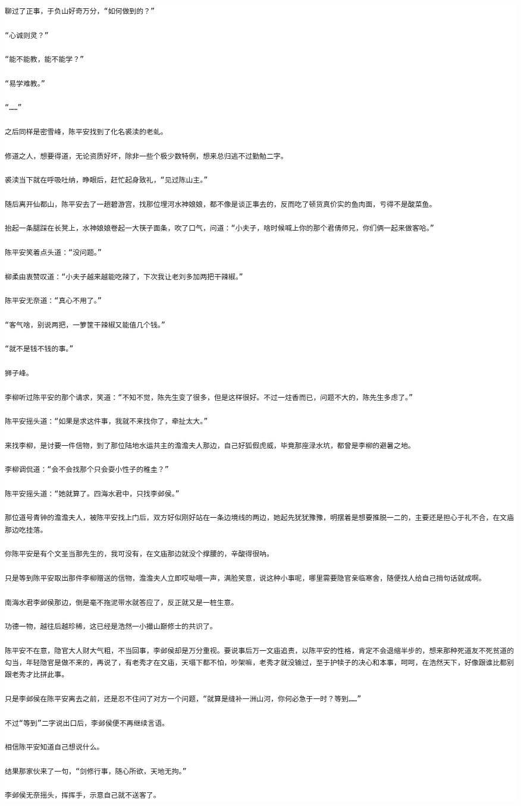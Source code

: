     聊过了正事，于负山好奇万分，“如何做到的？”

    “心诚则灵？”

    “能不能教，能不能学？”

    “易学难教。”

    “……”

    之后同样是密雪峰，陈平安找到了化名裘渎的老虬。

    修道之人，想要得道，无论资质好坏，除非一些个极少数特例，想来总归逃不过勤勉二字。

    裘渎当下就在呼吸吐纳，睁眼后，赶忙起身致礼，“见过陈山主。”

    随后离开仙都山，陈平安去了一趟碧游宫，找那位埋河水神娘娘，都不像是谈正事去的，反而吃了顿货真价实的鱼肉面，亏得不是酸菜鱼。

    抬起一条腿踩在长凳上，水神娘娘卷起一大筷子面条，吹了口气，问道：“小夫子，啥时候喊上你的那个君倩师兄，你们俩一起来做客哈。”

    陈平安笑着点头道：“没问题。”

    柳柔由衷赞叹道：“小夫子越来越能吃辣了，下次我让老刘多加两把干辣椒。”

    陈平安无奈道：“真心不用了。”

    “客气啥，别说两把，一箩筐干辣椒又能值几个钱。”

    “就不是钱不钱的事。”

    狮子峰。

    李柳听过陈平安的那个请求，笑道：“不知不觉，陈先生变了很多，但是这样很好。不过一炷香而已，问题不大的，陈先生多虑了。”

    陈平安摇头道：“如果是求这件事，我就不来找你了，牵扯太大。”

    来找李柳，是讨要一件信物，到了那位陆地水运共主的澹澹夫人那边，自己好狐假虎威，毕竟那座渌水坑，都曾是李柳的避暑之地。

    李柳调侃道：“会不会找那个只会耍小性子的稚圭？”

    陈平安摇头道：“她就算了。四海水君中，只找李邺侯。”

    那位道号青钟的澹澹夫人，被陈平安找上门后，双方好似刚好站在一条边境线的两边，她起先犹犹豫豫，明摆着是想要推脱一二的，主要还是担心于礼不合，在文庙那边吃挂落。

    你陈平安是有个文圣当那先生的，我可没有，在文庙那边就没个撑腰的，辛酸得很呐。

    只是等到陈平安取出那件李柳赠送的信物，澹澹夫人立即哎呦喂一声，满脸笑意，说这种小事呢，哪里需要隐官亲临寒舍，随便找人给自己捎句话就成啊。

    南海水君李邺侯那边，倒是毫不拖泥带水就答应了，反正就又是一桩生意。

    功德一物，越往后越珍稀，这已经是浩然一小撮山巅修士的共识了。

    陈平安不在意，隐官大人财大气粗，不当回事，李邺侯却是万分重视。要说事后万一文庙追责，以陈平安的性格，肯定不会退缩半步的，想来那种死道友不死贫道的勾当，年轻隐官是做不来的，再说了，有老秀才在文庙，天塌下都不怕，吵架嘛，老秀才就没输过，至于护犊子的决心和本事，呵呵，在浩然天下，好像跟谁比都别跟老秀才比拼此事。

    只是李邺侯在陈平安离去之前，还是忍不住问了对方一个问题，“就算是缝补一洲山河，你何必急于一时？等到……”

    不过“等到”二字说出口后，李邺侯便不再继续言语。

    相信陈平安知道自己想说什么。

    结果那家伙来了一句，“剑修行事，随心所欲，天地无拘。”

    李邺侯无奈摇头，挥挥手，示意自己就不送客了。
